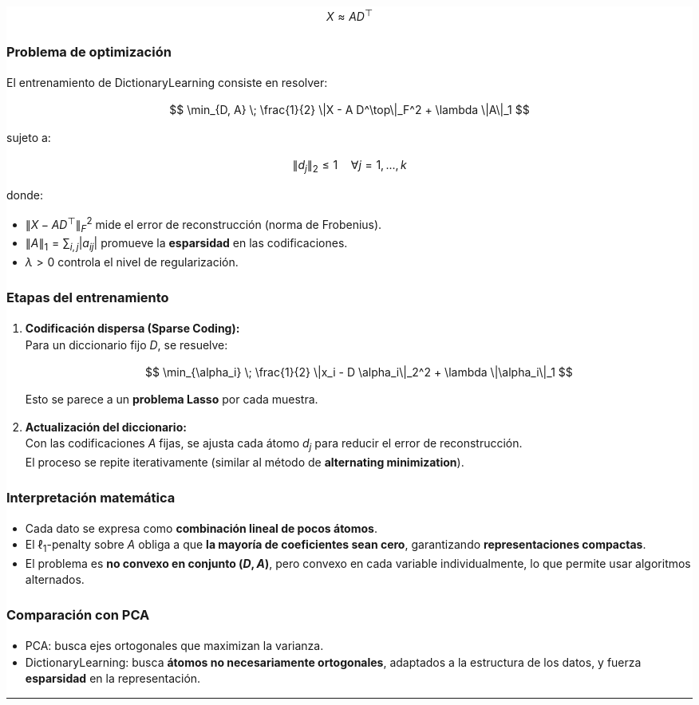$$
X \approx A D^\top
$$

### Problema de optimización

El entrenamiento de DictionaryLearning consiste en resolver:

$$
\min_{D, A} \; \frac{1}{2} \|X - A D^\top\|_F^2 + \lambda \|A\|_1
$$

sujeto a:

$$
\|d_j\|_2 \leq 1 \quad \forall j = 1, ..., k
$$

donde:

- $\|X - AD^\top\|_F^2$ mide el error de reconstrucción (norma de Frobenius).
- $\|A\|_1 = \sum_{i,j} |a_{ij}|$ promueve la **esparsidad** en las codificaciones.
- $\lambda > 0$ controla el nivel de regularización.

### Etapas del entrenamiento

1. **Codificación dispersa (Sparse Coding):**  
   Para un diccionario fijo $D$, se resuelve:

   $$
   \min_{\alpha_i} \; \frac{1}{2} \|x_i - D \alpha_i\|_2^2 + \lambda \|\alpha_i\|_1
   $$

   Esto se parece a un **problema Lasso** por cada muestra.

2. **Actualización del diccionario:**  
   Con las codificaciones $A$ fijas, se ajusta cada átomo $d_j$ para reducir el error de reconstrucción.  
   El proceso se repite iterativamente (similar al método de **alternating minimization**).

### Interpretación matemática

- Cada dato se expresa como **combinación lineal de pocos átomos**.
- El $\ell_1$-penalty sobre $A$ obliga a que **la mayoría de coeficientes sean cero**, garantizando **representaciones compactas**.
- El problema es **no convexo en conjunto ($D, A$)**, pero convexo en cada variable individualmente, lo que permite usar algoritmos alternados.

### Comparación con PCA

- PCA: busca ejes ortogonales que maximizan la varianza.
- DictionaryLearning: busca **átomos no necesariamente ortogonales**, adaptados a la estructura de los datos, y fuerza **esparsidad** en la representación.

---
